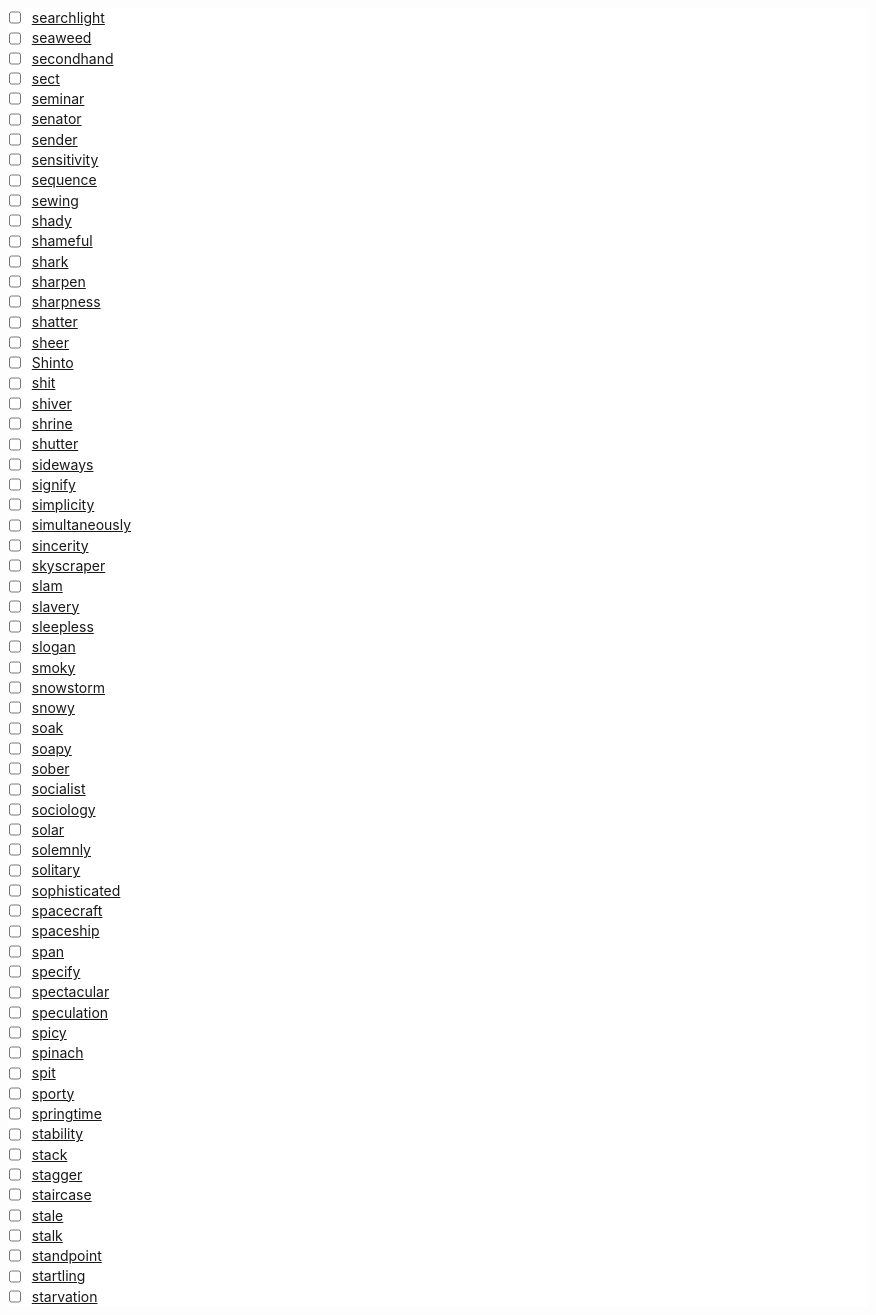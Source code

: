 - [ ] [searchlight](https://eow.alc.co.jp/search?q=searchlight)
- [ ] [seaweed](https://eow.alc.co.jp/search?q=seaweed)
- [ ] [secondhand](https://eow.alc.co.jp/search?q=secondhand)
- [ ] [sect](https://eow.alc.co.jp/search?q=sect)
- [ ] [seminar](https://eow.alc.co.jp/search?q=seminar)
- [ ] [senator](https://eow.alc.co.jp/search?q=senator)
- [ ] [sender](https://eow.alc.co.jp/search?q=sender)
- [ ] [sensitivity](https://eow.alc.co.jp/search?q=sensitivity)
- [ ] [sequence](https://eow.alc.co.jp/search?q=sequence)
- [ ] [sewing](https://eow.alc.co.jp/search?q=sewing)
- [ ] [shady](https://eow.alc.co.jp/search?q=shady)
- [ ] [shameful](https://eow.alc.co.jp/search?q=shameful)
- [ ] [shark](https://eow.alc.co.jp/search?q=shark)
- [ ] [sharpen](https://eow.alc.co.jp/search?q=sharpen)
- [ ] [sharpness](https://eow.alc.co.jp/search?q=sharpness)
- [ ] [shatter](https://eow.alc.co.jp/search?q=shatter)
- [ ] [sheer](https://eow.alc.co.jp/search?q=sheer)
- [ ] [Shinto](https://eow.alc.co.jp/search?q=Shinto)
- [ ] [shit](https://eow.alc.co.jp/search?q=shit)
- [ ] [shiver](https://eow.alc.co.jp/search?q=shiver)
- [ ] [shrine](https://eow.alc.co.jp/search?q=shrine)
- [ ] [shutter](https://eow.alc.co.jp/search?q=shutter)
- [ ] [sideways](https://eow.alc.co.jp/search?q=sideways)
- [ ] [signify](https://eow.alc.co.jp/search?q=signify)
- [ ] [simplicity](https://eow.alc.co.jp/search?q=simplicity)
- [ ] [simultaneously](https://eow.alc.co.jp/search?q=simultaneously)
- [ ] [sincerity](https://eow.alc.co.jp/search?q=sincerity)
- [ ] [skyscraper](https://eow.alc.co.jp/search?q=skyscraper)
- [ ] [slam](https://eow.alc.co.jp/search?q=slam)
- [ ] [slavery](https://eow.alc.co.jp/search?q=slavery)
- [ ] [sleepless](https://eow.alc.co.jp/search?q=sleepless)
- [ ] [slogan](https://eow.alc.co.jp/search?q=slogan)
- [ ] [smoky](https://eow.alc.co.jp/search?q=smoky)
- [ ] [snowstorm](https://eow.alc.co.jp/search?q=snowstorm)
- [ ] [snowy](https://eow.alc.co.jp/search?q=snowy)
- [ ] [soak](https://eow.alc.co.jp/search?q=soak)
- [ ] [soapy](https://eow.alc.co.jp/search?q=soapy)
- [ ] [sober](https://eow.alc.co.jp/search?q=sober)
- [ ] [socialist](https://eow.alc.co.jp/search?q=socialist)
- [ ] [sociology](https://eow.alc.co.jp/search?q=sociology)
- [ ] [solar](https://eow.alc.co.jp/search?q=solar)
- [ ] [solemnly](https://eow.alc.co.jp/search?q=solemnly)
- [ ] [solitary](https://eow.alc.co.jp/search?q=solitary)
- [ ] [sophisticated](https://eow.alc.co.jp/search?q=sophisticated)
- [ ] [spacecraft](https://eow.alc.co.jp/search?q=spacecraft)
- [ ] [spaceship](https://eow.alc.co.jp/search?q=spaceship)
- [ ] [span](https://eow.alc.co.jp/search?q=span)
- [ ] [specify](https://eow.alc.co.jp/search?q=specify)
- [ ] [spectacular](https://eow.alc.co.jp/search?q=spectacular)
- [ ] [speculation](https://eow.alc.co.jp/search?q=speculation)
- [ ] [spicy](https://eow.alc.co.jp/search?q=spicy)
- [ ] [spinach](https://eow.alc.co.jp/search?q=spinach)
- [ ] [spit](https://eow.alc.co.jp/search?q=spit)
- [ ] [sporty](https://eow.alc.co.jp/search?q=sporty)
- [ ] [springtime](https://eow.alc.co.jp/search?q=springtime)
- [ ] [stability](https://eow.alc.co.jp/search?q=stability)
- [ ] [stack](https://eow.alc.co.jp/search?q=stack)
- [ ] [stagger](https://eow.alc.co.jp/search?q=stagger)
- [ ] [staircase](https://eow.alc.co.jp/search?q=staircase)
- [ ] [stale](https://eow.alc.co.jp/search?q=stale)
- [ ] [stalk](https://eow.alc.co.jp/search?q=stalk)
- [ ] [standpoint](https://eow.alc.co.jp/search?q=standpoint)
- [ ] [startling](https://eow.alc.co.jp/search?q=startling)
- [ ] [starvation](https://eow.alc.co.jp/search?q=starvation)